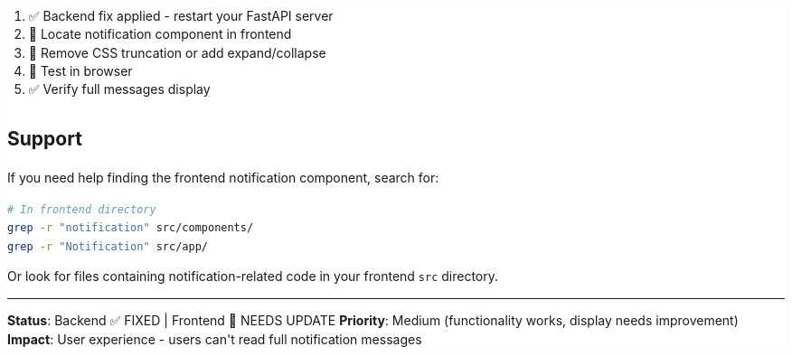 1. ✅ Backend fix applied - restart your FastAPI server
2. 🔧 Locate notification component in frontend
3. 🔧 Remove CSS truncation or add expand/collapse
4. 🔧 Test in browser
5. ✅ Verify full messages display

## Support

If you need help finding the frontend notification component, search for:
```bash
# In frontend directory
grep -r "notification" src/components/
grep -r "Notification" src/app/
```

Or look for files containing notification-related code in your frontend `src` directory.

---

**Status**: Backend ✅ FIXED | Frontend 🔧 NEEDS UPDATE
**Priority**: Medium (functionality works, display needs improvement)
**Impact**: User experience - users can't read full notification messages

